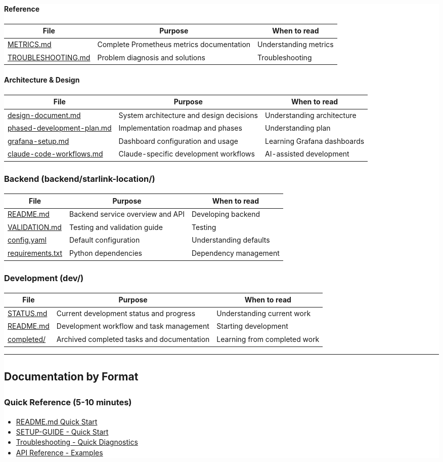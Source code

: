 #### Reference

| File | Purpose | When to read |
|------|---------|--------------|
| [METRICS.md](./METRICS.md) | Complete Prometheus metrics documentation | Understanding metrics |
| [TROUBLESHOOTING.md](./TROUBLESHOOTING.md) | Problem diagnosis and solutions | Troubleshooting |

#### Architecture & Design

| File | Purpose | When to read |
|------|---------|--------------|
| [design-document.md](./design-document.md) | System architecture and design decisions | Understanding architecture |
| [phased-development-plan.md](./phased-development-plan.md) | Implementation roadmap and phases | Understanding plan |
| [grafana-setup.md](./grafana-setup.md) | Dashboard configuration and usage | Learning Grafana dashboards |
| [claude-code-workflows.md](./claude-code-workflows.md) | Claude-specific development workflows | AI-assisted development |

### Backend (backend/starlink-location/)

| File | Purpose | When to read |
|------|---------|--------------|
| [README.md](../backend/starlink-location/README.md) | Backend service overview and API | Developing backend |
| [VALIDATION.md](../backend/starlink-location/VALIDATION.md) | Testing and validation guide | Testing |
| [config.yaml](../backend/starlink-location/config.yaml) | Default configuration | Understanding defaults |
| [requirements.txt](../backend/starlink-location/requirements.txt) | Python dependencies | Dependency management |

### Development (dev/)

| File | Purpose | When to read |
|------|---------|--------------|
| [STATUS.md](../dev/STATUS.md) | Current development status and progress | Understanding current work |
| [README.md](../dev/README.md) | Development workflow and task management | Starting development |
| [completed/](../dev/completed/) | Archived completed tasks and documentation | Learning from completed work |

---

## Documentation by Format

### Quick Reference (5-10 minutes)

- [README.md Quick Start](../README.md#quick-start)
- [SETUP-GUIDE - Quick Start](./SETUP-GUIDE.md#installation)
- [Troubleshooting - Quick Diagnostics](./TROUBLESHOOTING.md#quick-diagnostics)
- [API Reference - Examples](./API-REFERENCE.md#api-usage-examples)
